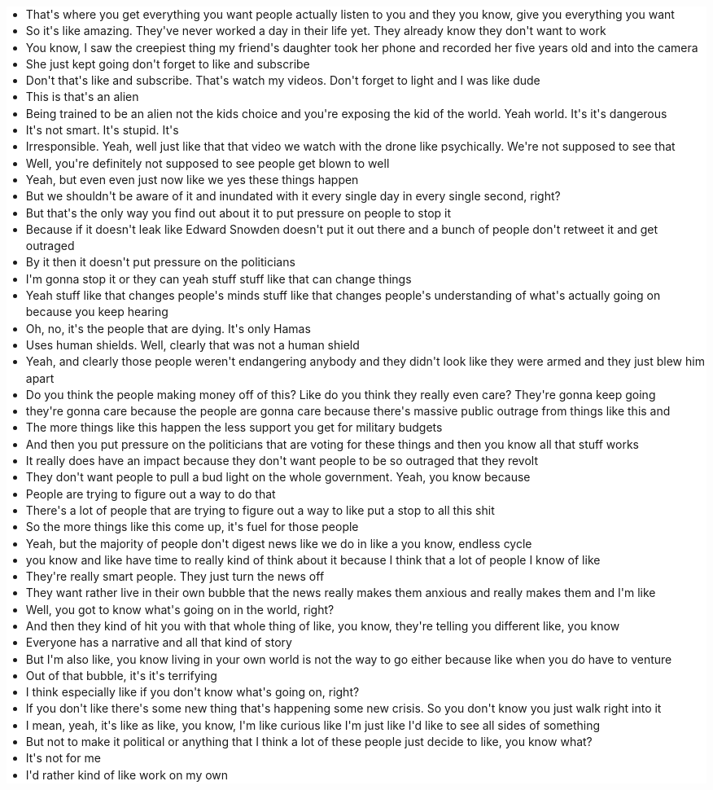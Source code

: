 *  That's where you get everything you want people actually listen to you and they you know, give you everything you want
*  So it's like amazing. They've never worked a day in their life yet. They already know they don't want to work
*  You know, I saw the creepiest thing my friend's daughter took her phone and recorded her five years old and into the camera
*  She just kept going don't forget to like and subscribe
*  Don't that's like and subscribe. That's watch my videos. Don't forget to light and I was like dude
*  This is that's an alien
*  Being trained to be an alien not the kids choice and you're exposing the kid of the world. Yeah world. It's it's dangerous
*  It's not smart. It's stupid. It's
*  Irresponsible. Yeah, well just like that that video we watch with the drone like psychically. We're not supposed to see that
*  Well, you're definitely not supposed to see people get blown to well
*  Yeah, but even even just now like we yes these things happen
*  But we shouldn't be aware of it and inundated with it every single day in every single second, right?
*  But that's the only way you find out about it to put pressure on people to stop it
*  Because if it doesn't leak like Edward Snowden doesn't put it out there and a bunch of people don't retweet it and get outraged
*  By it then it doesn't put pressure on the politicians
*  I'm gonna stop it or they can yeah stuff stuff like that can change things
*  Yeah stuff like that changes people's minds stuff like that changes people's understanding of what's actually going on because you keep hearing
*  Oh, no, it's the people that are dying. It's only Hamas
*  Uses human shields. Well, clearly that was not a human shield
*  Yeah, and clearly those people weren't endangering anybody and they didn't look like they were armed and they just blew him apart
*  Do you think the people making money off of this? Like do you think they really even care? They're gonna keep going
*  they're gonna care because the people are gonna care because there's massive public outrage from things like this and
*  The more things like this happen the less support you get for military budgets
*  And then you put pressure on the politicians that are voting for these things and then you know all that stuff works
*  It really does have an impact because they don't want people to be so outraged that they revolt
*  They don't want people to pull a bud light on the whole government. Yeah, you know because
*  People are trying to figure out a way to do that
*  There's a lot of people that are trying to figure out a way to like put a stop to all this shit
*  So the more things like this come up, it's fuel for those people
*  Yeah, but the majority of people don't digest news like we do in like a you know, endless cycle
*  you know and like have time to really kind of think about it because I think that a lot of people I know of like
*  They're really smart people. They just turn the news off
*  They want rather live in their own bubble that the news really makes them anxious and really makes them and I'm like
*  Well, you got to know what's going on in the world, right?
*  And then they kind of hit you with that whole thing of like, you know, they're telling you different like, you know
*  Everyone has a narrative and all that kind of story
*  But I'm also like, you know living in your own world is not the way to go either because like when you do have to venture
*  Out of that bubble, it's it's terrifying
*  I think especially like if you don't know what's going on, right?
*  If you don't like there's some new thing that's happening some new crisis. So you don't know you just walk right into it
*  I mean, yeah, it's like as like, you know, I'm like curious like I'm just like I'd like to see all sides of something
*  But not to make it political or anything that I think a lot of these people just decide to like, you know what?
*  It's not for me
*  I'd rather kind of like work on my own
